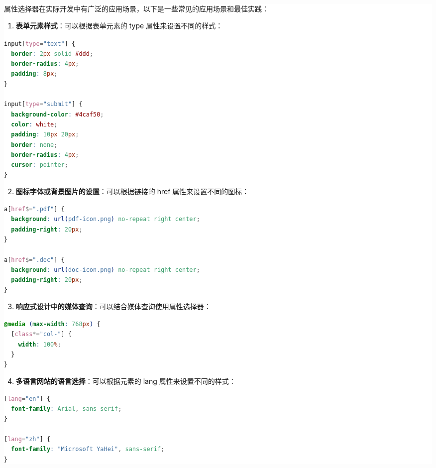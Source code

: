 属性选择器在实际开发中有广泛的应用场景，以下是一些常见的应用场景和最佳实践：

1. **表单元素样式**：可以根据表单元素的 type 属性来设置不同的样式：

```css
input[type="text"] {
  border: 2px solid #ddd;
  border-radius: 4px;
  padding: 8px;
}

input[type="submit"] {
  background-color: #4caf50;
  color: white;
  padding: 10px 20px;
  border: none;
  border-radius: 4px;
  cursor: pointer;
}
```

2. **图标字体或背景图片的设置**：可以根据链接的 href 属性来设置不同的图标：

```css
a[href$=".pdf"] {
  background: url(pdf-icon.png) no-repeat right center;
  padding-right: 20px;
}

a[href$=".doc"] {
  background: url(doc-icon.png) no-repeat right center;
  padding-right: 20px;
}
```

3. **响应式设计中的媒体查询**：可以结合媒体查询使用属性选择器：

```css
@media (max-width: 768px) {
  [class*="col-"] {
    width: 100%;
  }
}
```

4. **多语言网站的语言选择**：可以根据元素的 lang 属性来设置不同的样式：

```css
[lang="en"] {
  font-family: Arial, sans-serif;
}

[lang="zh"] {
  font-family: "Microsoft YaHei", sans-serif;
}
```
